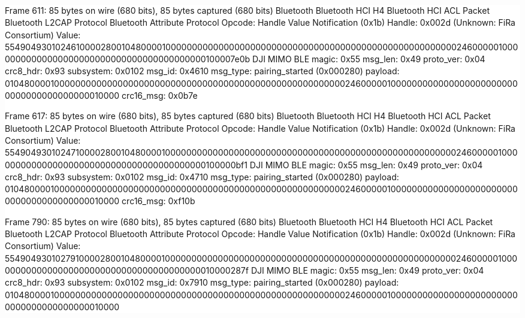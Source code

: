 Frame 611: 85 bytes on wire (680 bits), 85 bytes captured (680 bits)
Bluetooth
Bluetooth HCI H4
Bluetooth HCI ACL Packet
Bluetooth L2CAP Protocol
Bluetooth Attribute Protocol
    Opcode: Handle Value Notification (0x1b)
    Handle: 0x002d (Unknown: FiRa Consortium)
    Value: 55490493010246100002800104800001000000000000000000000000000000000000000000000000000000024600000100000000000000000000000000000000000000000100007e0b
DJI MIMO BLE
    magic: 0x55
    msg_len: 0x49
    proto_ver: 0x04
    crc8_hdr: 0x93
    subsystem: 0x0102
    msg_id: 0x4610
    msg_type: pairing_started (0x000280)
    payload: 010480000100000000000000000000000000000000000000000000000000000002460000010000000000000000000000000000000000000000010000
    crc16_msg: 0x0b7e

Frame 617: 85 bytes on wire (680 bits), 85 bytes captured (680 bits)
Bluetooth
Bluetooth HCI H4
Bluetooth HCI ACL Packet
Bluetooth L2CAP Protocol
Bluetooth Attribute Protocol
    Opcode: Handle Value Notification (0x1b)
    Handle: 0x002d (Unknown: FiRa Consortium)
    Value: 55490493010247100002800104800001000000000000000000000000000000000000000000000000000000024600000100000000000000000000000000000000000000000100000bf1
DJI MIMO BLE
    magic: 0x55
    msg_len: 0x49
    proto_ver: 0x04
    crc8_hdr: 0x93
    subsystem: 0x0102
    msg_id: 0x4710
    msg_type: pairing_started (0x000280)
    payload: 010480000100000000000000000000000000000000000000000000000000000002460000010000000000000000000000000000000000000000010000
    crc16_msg: 0xf10b

Frame 790: 85 bytes on wire (680 bits), 85 bytes captured (680 bits)
Bluetooth
Bluetooth HCI H4
Bluetooth HCI ACL Packet
Bluetooth L2CAP Protocol
Bluetooth Attribute Protocol
    Opcode: Handle Value Notification (0x1b)
    Handle: 0x002d (Unknown: FiRa Consortium)
    Value: 5549049301027910000280010480000100000000000000000000000000000000000000000000000000000002460000010000000000000000000000000000000000000000010000287f
DJI MIMO BLE
    magic: 0x55
    msg_len: 0x49
    proto_ver: 0x04
    crc8_hdr: 0x93
    subsystem: 0x0102
    msg_id: 0x7910
    msg_type: pairing_started (0x000280)
    payload: 010480000100000000000000000000000000000000000000000000000000000002460000010000000000000000000000000000000000000000010000